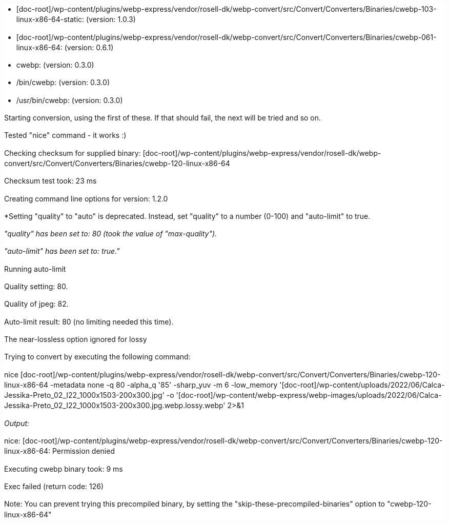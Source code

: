 - [doc-root]/wp-content/plugins/webp-express/vendor/rosell-dk/webp-convert/src/Convert/Converters/Binaries/cwebp-103-linux-x86-64-static: (version: 1.0.3)

- [doc-root]/wp-content/plugins/webp-express/vendor/rosell-dk/webp-convert/src/Convert/Converters/Binaries/cwebp-061-linux-x86-64: (version: 0.6.1)

- cwebp: (version: 0.3.0)

- /bin/cwebp: (version: 0.3.0)

- /usr/bin/cwebp: (version: 0.3.0)

Starting conversion, using the first of these. If that should fail, the next will be tried and so on.

Tested "nice" command - it works :)

Checking checksum for supplied binary: [doc-root]/wp-content/plugins/webp-express/vendor/rosell-dk/webp-convert/src/Convert/Converters/Binaries/cwebp-120-linux-x86-64

Checksum test took: 23 ms

Creating command line options for version: 1.2.0

*Setting "quality" to "auto" is deprecated. Instead, set "quality" to a number (0-100) and "auto-limit" to true. 

*"quality" has been set to: 80 (took the value of "max-quality").*

*"auto-limit" has been set to: true."*

Running auto-limit

Quality setting: 80. 

Quality of jpeg: 82. 

Auto-limit result: 80 (no limiting needed this time).

The near-lossless option ignored for lossy

Trying to convert by executing the following command:

nice [doc-root]/wp-content/plugins/webp-express/vendor/rosell-dk/webp-convert/src/Convert/Converters/Binaries/cwebp-120-linux-x86-64 -metadata none -q 80 -alpha_q '85' -sharp_yuv -m 6 -low_memory '[doc-root]/wp-content/uploads/2022/06/Calca-Jessika-Preto_02_I22_1000x1503-200x300.jpg' -o '[doc-root]/wp-content/webp-express/webp-images/uploads/2022/06/Calca-Jessika-Preto_02_I22_1000x1503-200x300.jpg.webp.lossy.webp' 2>&1


*Output:* 

nice: [doc-root]/wp-content/plugins/webp-express/vendor/rosell-dk/webp-convert/src/Convert/Converters/Binaries/cwebp-120-linux-x86-64: Permission denied


Executing cwebp binary took: 9 ms


Exec failed (return code: 126)

Note: You can prevent trying this precompiled binary, by setting the "skip-these-precompiled-binaries" option to "cwebp-120-linux-x86-64"
